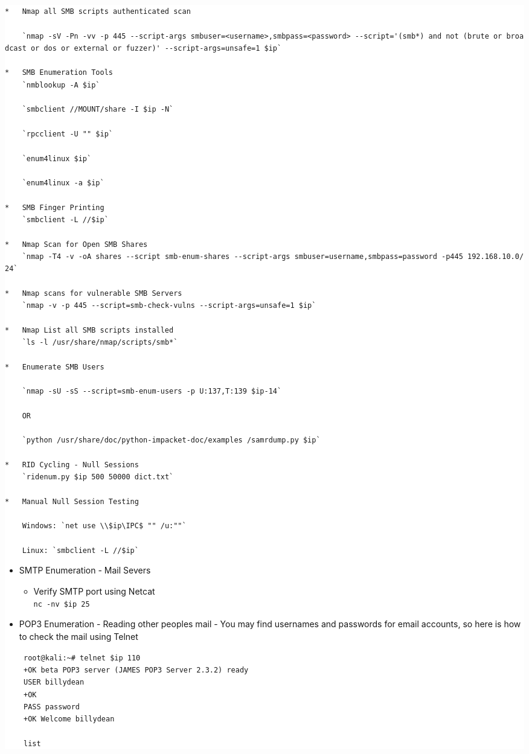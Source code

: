     *   Nmap all SMB scripts authenticated scan

        `nmap -sV -Pn -vv -p 445 --script-args smbuser=<username>,smbpass=<password> --script='(smb*) and not (brute or broadcast or dos or external or fuzzer)' --script-args=unsafe=1 $ip`

    *   SMB Enumeration Tools  
        `nmblookup -A $ip`

        `smbclient //MOUNT/share -I $ip -N`

        `rpcclient -U "" $ip`

        `enum4linux $ip`

        `enum4linux -a $ip`

    *   SMB Finger Printing  
        `smbclient -L //$ip`

    *   Nmap Scan for Open SMB Shares  
        `nmap -T4 -v -oA shares --script smb-enum-shares --script-args smbuser=username,smbpass=password -p445 192.168.10.0/24`

    *   Nmap scans for vulnerable SMB Servers  
        `nmap -v -p 445 --script=smb-check-vulns --script-args=unsafe=1 $ip`

    *   Nmap List all SMB scripts installed  
        `ls -l /usr/share/nmap/scripts/smb*`

    *   Enumerate SMB Users

        `nmap -sU -sS --script=smb-enum-users -p U:137,T:139 $ip-14`

        OR

        `python /usr/share/doc/python-impacket-doc/examples /samrdump.py $ip`

    *   RID Cycling - Null Sessions  
        `ridenum.py $ip 500 50000 dict.txt`

    *   Manual Null Session Testing

        Windows: `net use \\$ip\IPC$ "" /u:""`

        Linux: `smbclient -L //$ip`

*   SMTP Enumeration - Mail Severs

    *   Verify SMTP port using Netcat  
        `nc -nv $ip 25`
*   POP3 Enumeration - Reading other peoples mail - You may find usernames and passwords for email accounts, so here is how to check the mail using Telnet

         root@kali:~# telnet $ip 110
         +OK beta POP3 server (JAMES POP3 Server 2.3.2) ready 
         USER billydean    
         +OK
         PASS password
         +OK Welcome billydean

         list
